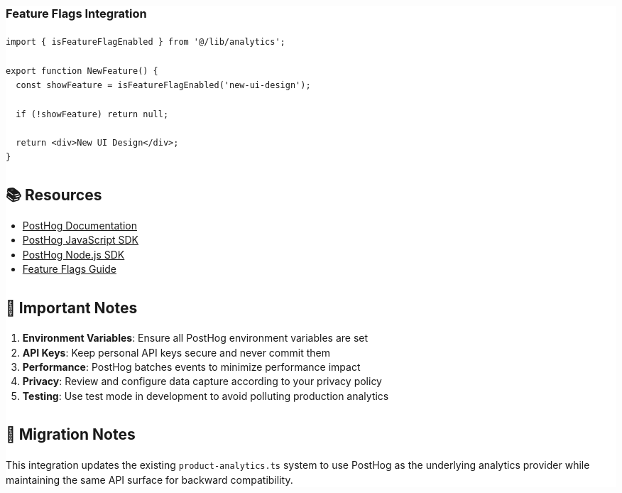 ### Feature Flags Integration
```tsx
import { isFeatureFlagEnabled } from '@/lib/analytics';

export function NewFeature() {
  const showFeature = isFeatureFlagEnabled('new-ui-design');
  
  if (!showFeature) return null;
  
  return <div>New UI Design</div>;
}
```

## 📚 Resources

- [PostHog Documentation](https://posthog.com/docs)
- [PostHog JavaScript SDK](https://posthog.com/docs/libraries/js)
- [PostHog Node.js SDK](https://posthog.com/docs/libraries/node)
- [Feature Flags Guide](https://posthog.com/docs/user-guides/feature-flags)

## 🚨 Important Notes

1. **Environment Variables**: Ensure all PostHog environment variables are set
2. **API Keys**: Keep personal API keys secure and never commit them
3. **Performance**: PostHog batches events to minimize performance impact
4. **Privacy**: Review and configure data capture according to your privacy policy
5. **Testing**: Use test mode in development to avoid polluting production analytics

## 📝 Migration Notes

This integration updates the existing `product-analytics.ts` system to use PostHog as the underlying analytics provider while maintaining the same API surface for backward compatibility.